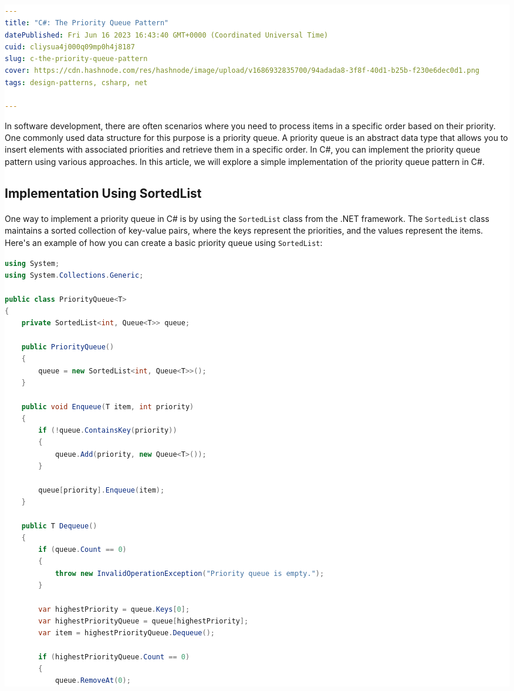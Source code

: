 ```yaml
---
title: "C#: The Priority Queue Pattern"
datePublished: Fri Jun 16 2023 16:43:40 GMT+0000 (Coordinated Universal Time)
cuid: cliysua4j000q09mp0h4j8187
slug: c-the-priority-queue-pattern
cover: https://cdn.hashnode.com/res/hashnode/image/upload/v1686932835700/94adada8-3f8f-40d1-b25b-f230e6dec0d1.png
tags: design-patterns, csharp, net

---
```


In software development, there are often scenarios where you need to process items in a specific order based on their priority. One commonly used data structure for this purpose is a priority queue. A priority queue is an abstract data type that allows you to insert elements with associated priorities and retrieve them in a specific order. In C#, you can implement the priority queue pattern using various approaches. In this article, we will explore a simple implementation of the priority queue pattern in C#.

## **Implementation Using SortedList**

One way to implement a priority queue in C# is by using the `SortedList` class from the .NET framework. The `SortedList` class maintains a sorted collection of key-value pairs, where the keys represent the priorities, and the values represent the items. Here's an example of how you can create a basic priority queue using `SortedList`:

```csharp
using System;
using System.Collections.Generic;

public class PriorityQueue<T>
{
    private SortedList<int, Queue<T>> queue;

    public PriorityQueue()
    {
        queue = new SortedList<int, Queue<T>>();
    }

    public void Enqueue(T item, int priority)
    {
        if (!queue.ContainsKey(priority))
        {
            queue.Add(priority, new Queue<T>());
        }

        queue[priority].Enqueue(item);
    }

    public T Dequeue()
    {
        if (queue.Count == 0)
        {
            throw new InvalidOperationException("Priority queue is empty.");
        }

        var highestPriority = queue.Keys[0];
        var highestPriorityQueue = queue[highestPriority];
        var item = highestPriorityQueue.Dequeue();

        if (highestPriorityQueue.Count == 0)
        {
            queue.RemoveAt(0);
```